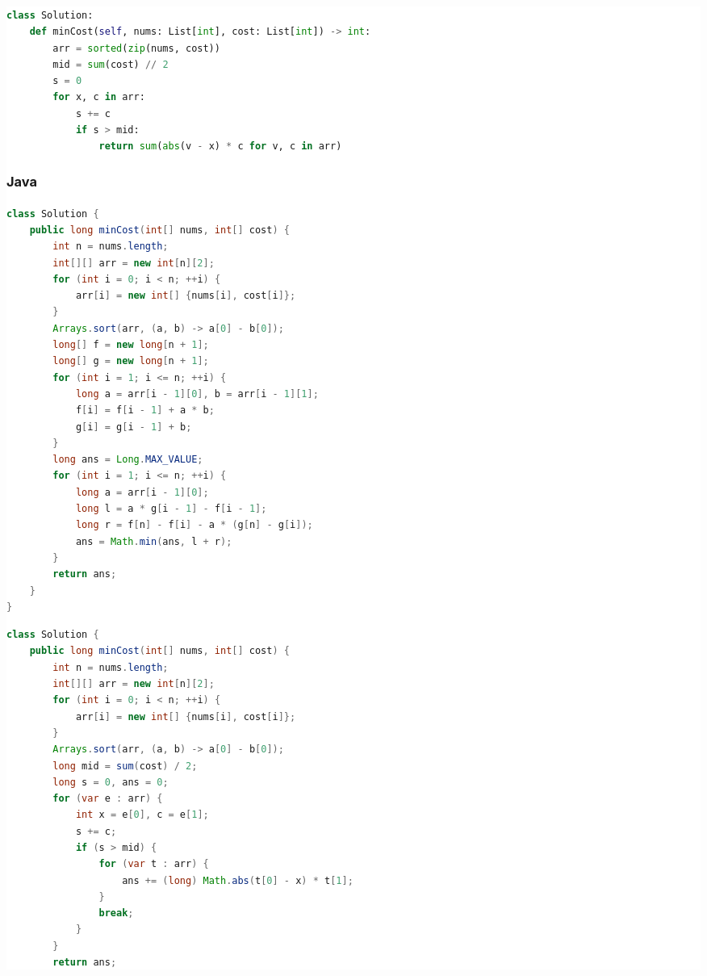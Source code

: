 ```python
class Solution:
    def minCost(self, nums: List[int], cost: List[int]) -> int:
        arr = sorted(zip(nums, cost))
        mid = sum(cost) // 2
        s = 0
        for x, c in arr:
            s += c
            if s > mid:
                return sum(abs(v - x) * c for v, c in arr)
```

### **Java**



```java
class Solution {
    public long minCost(int[] nums, int[] cost) {
        int n = nums.length;
        int[][] arr = new int[n][2];
        for (int i = 0; i < n; ++i) {
            arr[i] = new int[] {nums[i], cost[i]};
        }
        Arrays.sort(arr, (a, b) -> a[0] - b[0]);
        long[] f = new long[n + 1];
        long[] g = new long[n + 1];
        for (int i = 1; i <= n; ++i) {
            long a = arr[i - 1][0], b = arr[i - 1][1];
            f[i] = f[i - 1] + a * b;
            g[i] = g[i - 1] + b;
        }
        long ans = Long.MAX_VALUE;
        for (int i = 1; i <= n; ++i) {
            long a = arr[i - 1][0];
            long l = a * g[i - 1] - f[i - 1];
            long r = f[n] - f[i] - a * (g[n] - g[i]);
            ans = Math.min(ans, l + r);
        }
        return ans;
    }
}
```

```java
class Solution {
    public long minCost(int[] nums, int[] cost) {
        int n = nums.length;
        int[][] arr = new int[n][2];
        for (int i = 0; i < n; ++i) {
            arr[i] = new int[] {nums[i], cost[i]};
        }
        Arrays.sort(arr, (a, b) -> a[0] - b[0]);
        long mid = sum(cost) / 2;
        long s = 0, ans = 0;
        for (var e : arr) {
            int x = e[0], c = e[1];
            s += c;
            if (s > mid) {
                for (var t : arr) {
                    ans += (long) Math.abs(t[0] - x) * t[1];
                }
                break;
            }
        }
        return ans;
```